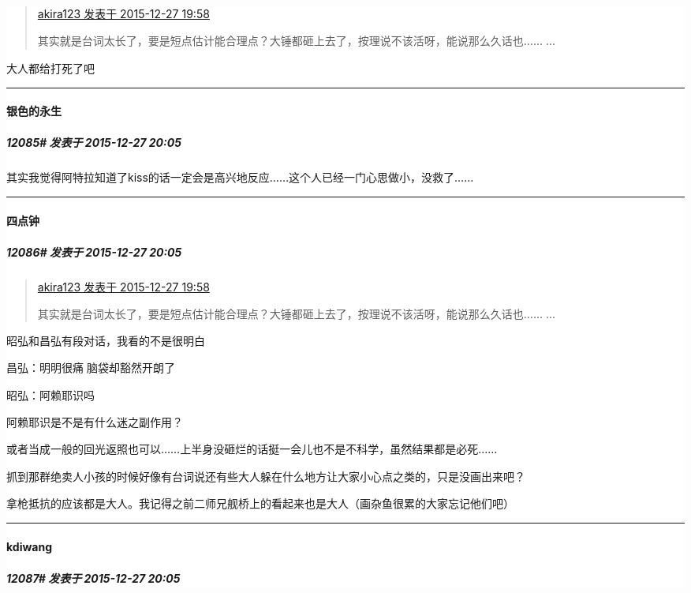 

<blockquote><a href="httphttps://bbs.saraba1st.com/2b/forum.php?mod=redirect&amp;goto=findpost&amp;pid=31150350&amp;ptid=1148153" target="_blank">akira123 发表于 2015-12-27 19:58</a>

其实就是台词太长了，要是短点估计能合理点？大锤都砸上去了，按理说不该活呀，能说那么久话也…… ...</blockquote>
大人都给打死了吧







*****

####  银色的永生  
##### 12085#       发表于 2015-12-27 20:05




其实我觉得阿特拉知道了kiss的话一定会是高兴地反应……这个人已经一门心思做小，没救了……







*****

####  四点钟  
##### 12086#       发表于 2015-12-27 20:05



<blockquote><a href="httphttps://bbs.saraba1st.com/2b/forum.php?mod=redirect&amp;goto=findpost&amp;pid=31150350&amp;ptid=1148153" target="_blank">akira123 发表于 2015-12-27 19:58</a>

其实就是台词太长了，要是短点估计能合理点？大锤都砸上去了，按理说不该活呀，能说那么久话也…… ...</blockquote>
昭弘和昌弘有段对话，我看的不是很明白

昌弘：明明很痛 脑袋却豁然开朗了

昭弘：阿赖耶识吗

阿赖耶识是不是有什么迷之副作用？


或者当成一般的回光返照也可以……上半身没砸烂的话挺一会儿也不是不科学，虽然结果都是必死……


抓到那群绝卖人小孩的时候好像有台词说还有些大人躲在什么地方让大家小心点之类的，只是没画出来吧？

拿枪抵抗的应该都是大人。我记得之前二师兄舰桥上的看起来也是大人（画杂鱼很累的大家忘记他们吧）







*****

####  kdiwang  
##### 12087#       发表于 2015-12-27 20:05
